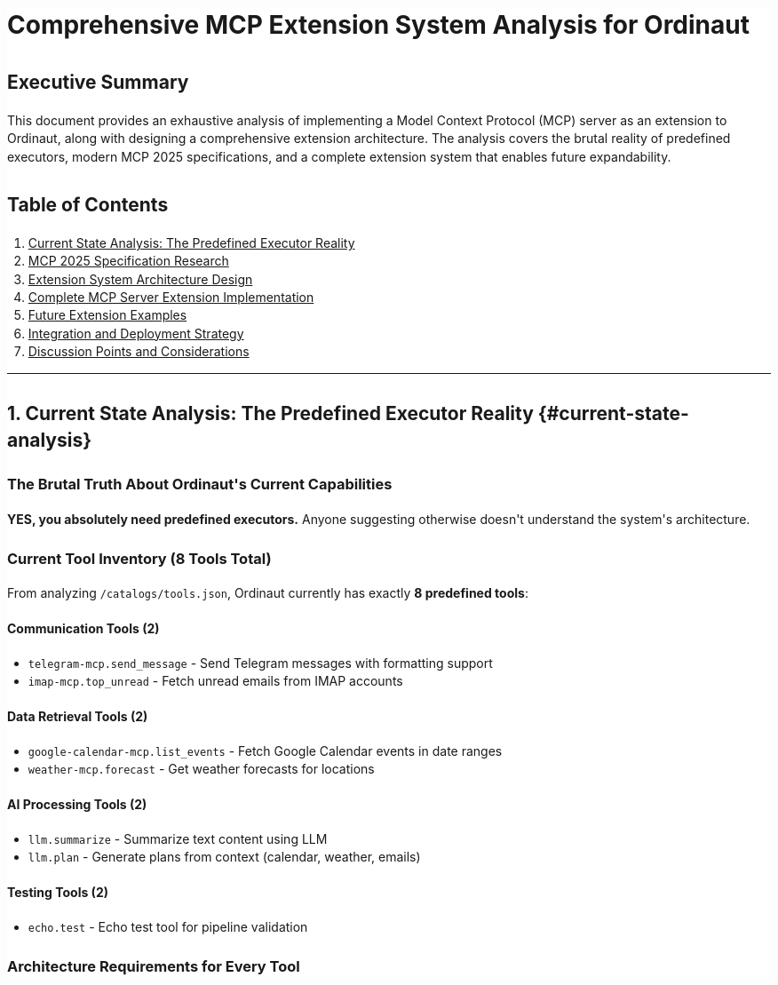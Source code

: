 # Comprehensive MCP Extension System Analysis for Ordinaut

## Executive Summary

This document provides an exhaustive analysis of implementing a Model Context Protocol (MCP) server as an extension to Ordinaut, along with designing a comprehensive extension architecture. The analysis covers the brutal reality of predefined executors, modern MCP 2025 specifications, and a complete extension system that enables future expandability.

## Table of Contents

1. [Current State Analysis: The Predefined Executor Reality](#current-state-analysis)
2. [MCP 2025 Specification Research](#mcp-specification)
3. [Extension System Architecture Design](#extension-architecture)
4. [Complete MCP Server Extension Implementation](#mcp-implementation)
5. [Future Extension Examples](#future-extensions)
6. [Integration and Deployment Strategy](#deployment)
7. [Discussion Points and Considerations](#discussion-points)

---

## 1. Current State Analysis: The Predefined Executor Reality {#current-state-analysis}

### The Brutal Truth About Ordinaut's Current Capabilities

**YES, you absolutely need predefined executors.** Anyone suggesting otherwise doesn't understand the system's architecture.

### Current Tool Inventory (8 Tools Total)

From analyzing `/catalogs/tools.json`, Ordinaut currently has exactly **8 predefined tools**:

#### Communication Tools (2)
- `telegram-mcp.send_message` - Send Telegram messages with formatting support
- `imap-mcp.top_unread` - Fetch unread emails from IMAP accounts

#### Data Retrieval Tools (2)
- `google-calendar-mcp.list_events` - Fetch Google Calendar events in date ranges
- `weather-mcp.forecast` - Get weather forecasts for locations

#### AI Processing Tools (2)
- `llm.summarize` - Summarize text content using LLM
- `llm.plan` - Generate plans from context (calendar, weather, emails)

#### Testing Tools (2)
- `echo.test` - Echo test tool for pipeline validation

### Architecture Requirements for Every Tool
